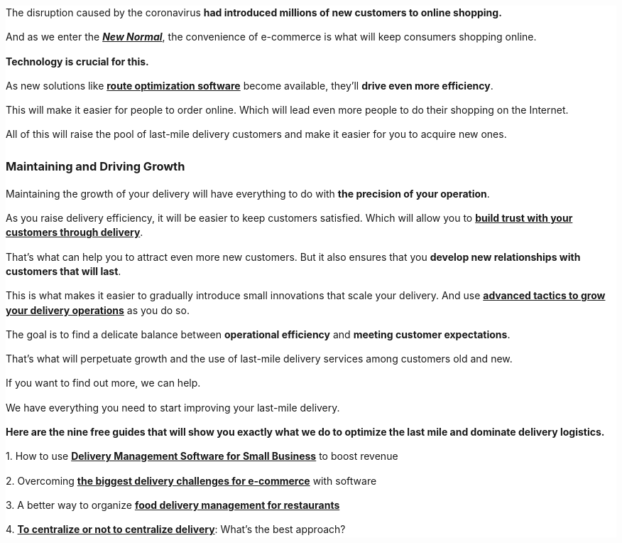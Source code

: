 The disruption caused by the coronavirus **had introduced millions of new customers to online shopping.**

And as we enter the [**_New Normal_**](https://www.gartner.com/en/webinars/3984527/covid-19-the-unforeseen-event-that-provoked-a-new-normal-for-sec), the convenience of e-commerce is what will keep consumers shopping online.

**Technology is crucial for this.**

As new solutions like [**route optimization software**](https://elogii.com/blog/guide-to-route-optimization-software/) become available, they’ll **drive even more efficiency**.

This will make it easier for people to order online. Which will lead even more people to do their shopping on the Internet.

All of this will raise the pool of last-mile delivery customers and make it easier for you to acquire new ones.

### Maintaining and Driving Growth

Maintaining the growth of your delivery will have everything to do with **the precision of your operation**.

As you raise delivery efficiency, it will be easier to keep customers satisfied. Which will allow you to [**build trust with your customers through delivery**](https://elogii.com/blog/building-trust-with-customers-through-delivery/).

That’s what can help you to attract even more new customers. But it also ensures that you **develop new relationships with customers that will last**.

This is what makes it easier to gradually introduce small innovations that scale your delivery. And use [**advanced tactics to grow your delivery operations**](https://elogii.com/blog/delivery-tactics-to-grow-operations/) as you do so.

The goal is to find a delicate balance between **operational efficiency** and **meeting customer expectations**.

That’s what will perpetuate growth and the use of last-mile delivery services among customers old and new.

If you want to find out more, we can help.

We have everything you need to start improving your last-mile delivery.

**Here are the nine free guides that will show you exactly what we do to optimize the last mile and dominate delivery logistics.**

1\. How to use [**Delivery Management Software for Small Business**](https://elogii.com/blog/delivery-management-software-for-small-business/) to boost revenue

2\. Overcoming [**the biggest delivery challenges for e-commerce**](https://elogii.com/blog/biggest-challenges-for-ecommerce-delivery/) with software

3\. A better way to organize [**food delivery management for restaurants**](https://elogii.com/blog/food-delivery-management-software-for-restaurants/)

4\. [**To centralize or not to centralize delivery**](https://elogii.com/blog/to-centralize-or-not-to-centralize-delivery/): What’s the best approach?

